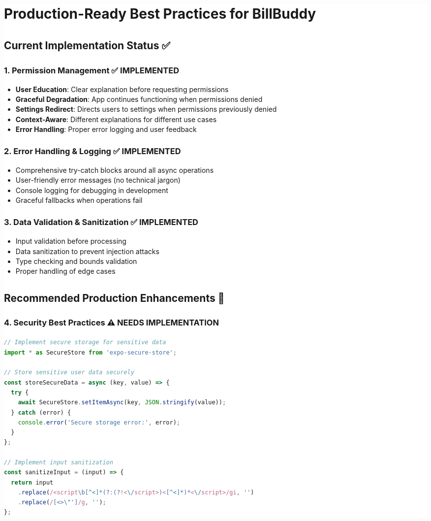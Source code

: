 # Production-Ready Best Practices for BillBuddy

## Current Implementation Status ✅

### 1. **Permission Management** ✅ IMPLEMENTED
- **User Education**: Clear explanation before requesting permissions
- **Graceful Degradation**: App continues functioning when permissions denied  
- **Settings Redirect**: Directs users to settings when permissions previously denied
- **Context-Aware**: Different explanations for different use cases
- **Error Handling**: Proper error logging and user feedback

### 2. **Error Handling & Logging** ✅ IMPLEMENTED
- Comprehensive try-catch blocks around all async operations
- User-friendly error messages (no technical jargon)
- Console logging for debugging in development
- Graceful fallbacks when operations fail

### 3. **Data Validation & Sanitization** ✅ IMPLEMENTED
- Input validation before processing
- Data sanitization to prevent injection attacks
- Type checking and bounds validation
- Proper handling of edge cases

## Recommended Production Enhancements 🚀

### 4. **Security Best Practices** ⚠️ NEEDS IMPLEMENTATION

```javascript
// Implement secure storage for sensitive data
import * as SecureStore from 'expo-secure-store';

// Store sensitive user data securely
const storeSecureData = async (key, value) => {
  try {
    await SecureStore.setItemAsync(key, JSON.stringify(value));
  } catch (error) {
    console.error('Secure storage error:', error);
  }
};

// Implement input sanitization
const sanitizeInput = (input) => {
  return input
    .replace(/<script\b[^<]*(?:(?!<\/script>)<[^<]*)*<\/script>/gi, '')
    .replace(/[<>\"']/g, '');
};
```

